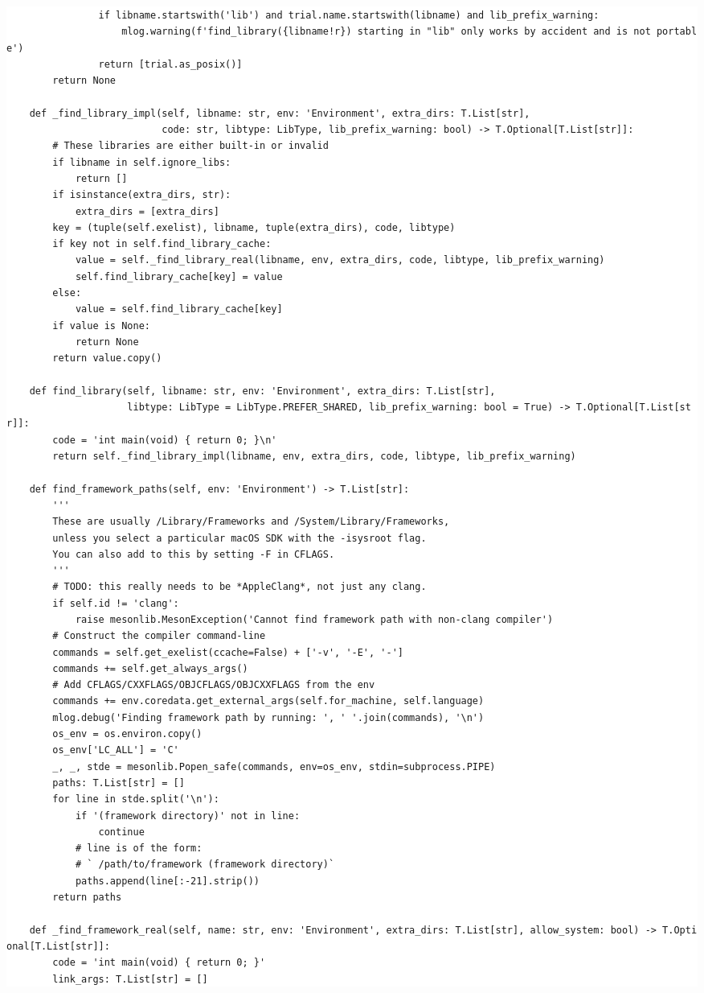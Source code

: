 ```
                if libname.startswith('lib') and trial.name.startswith(libname) and lib_prefix_warning:
                    mlog.warning(f'find_library({libname!r}) starting in "lib" only works by accident and is not portable')
                return [trial.as_posix()]
        return None

    def _find_library_impl(self, libname: str, env: 'Environment', extra_dirs: T.List[str],
                           code: str, libtype: LibType, lib_prefix_warning: bool) -> T.Optional[T.List[str]]:
        # These libraries are either built-in or invalid
        if libname in self.ignore_libs:
            return []
        if isinstance(extra_dirs, str):
            extra_dirs = [extra_dirs]
        key = (tuple(self.exelist), libname, tuple(extra_dirs), code, libtype)
        if key not in self.find_library_cache:
            value = self._find_library_real(libname, env, extra_dirs, code, libtype, lib_prefix_warning)
            self.find_library_cache[key] = value
        else:
            value = self.find_library_cache[key]
        if value is None:
            return None
        return value.copy()

    def find_library(self, libname: str, env: 'Environment', extra_dirs: T.List[str],
                     libtype: LibType = LibType.PREFER_SHARED, lib_prefix_warning: bool = True) -> T.Optional[T.List[str]]:
        code = 'int main(void) { return 0; }\n'
        return self._find_library_impl(libname, env, extra_dirs, code, libtype, lib_prefix_warning)

    def find_framework_paths(self, env: 'Environment') -> T.List[str]:
        '''
        These are usually /Library/Frameworks and /System/Library/Frameworks,
        unless you select a particular macOS SDK with the -isysroot flag.
        You can also add to this by setting -F in CFLAGS.
        '''
        # TODO: this really needs to be *AppleClang*, not just any clang.
        if self.id != 'clang':
            raise mesonlib.MesonException('Cannot find framework path with non-clang compiler')
        # Construct the compiler command-line
        commands = self.get_exelist(ccache=False) + ['-v', '-E', '-']
        commands += self.get_always_args()
        # Add CFLAGS/CXXFLAGS/OBJCFLAGS/OBJCXXFLAGS from the env
        commands += env.coredata.get_external_args(self.for_machine, self.language)
        mlog.debug('Finding framework path by running: ', ' '.join(commands), '\n')
        os_env = os.environ.copy()
        os_env['LC_ALL'] = 'C'
        _, _, stde = mesonlib.Popen_safe(commands, env=os_env, stdin=subprocess.PIPE)
        paths: T.List[str] = []
        for line in stde.split('\n'):
            if '(framework directory)' not in line:
                continue
            # line is of the form:
            # ` /path/to/framework (framework directory)`
            paths.append(line[:-21].strip())
        return paths

    def _find_framework_real(self, name: str, env: 'Environment', extra_dirs: T.List[str], allow_system: bool) -> T.Optional[T.List[str]]:
        code = 'int main(void) { return 0; }'
        link_args: T.List[str] = []
```